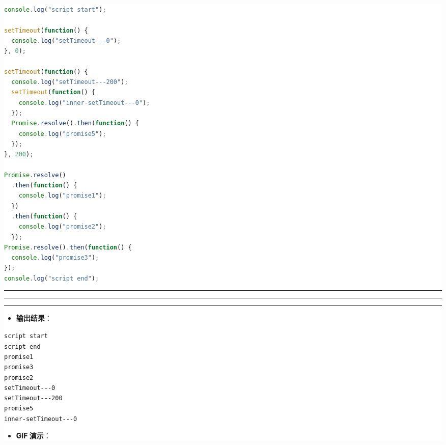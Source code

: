 ```js
console.log("script start");

setTimeout(function() {
  console.log("setTimeout---0");
}, 0);

setTimeout(function() {
  console.log("setTimeout---200");
  setTimeout(function() {
    console.log("inner-setTimeout---0");
  });
  Promise.resolve().then(function() {
    console.log("promise5");
  });
}, 200);

Promise.resolve()
  .then(function() {
    console.log("promise1");
  })
  .then(function() {
    console.log("promise2");
  });
Promise.resolve().then(function() {
  console.log("promise3");
});
console.log("script end");
```

---
---
---

* **输出结果**：

```
script start
script end
promise1
promise3
promise2
setTimeout---0
setTimeout---200
promise5
inner-setTimeout---0
```

* **GIF 演示**：

